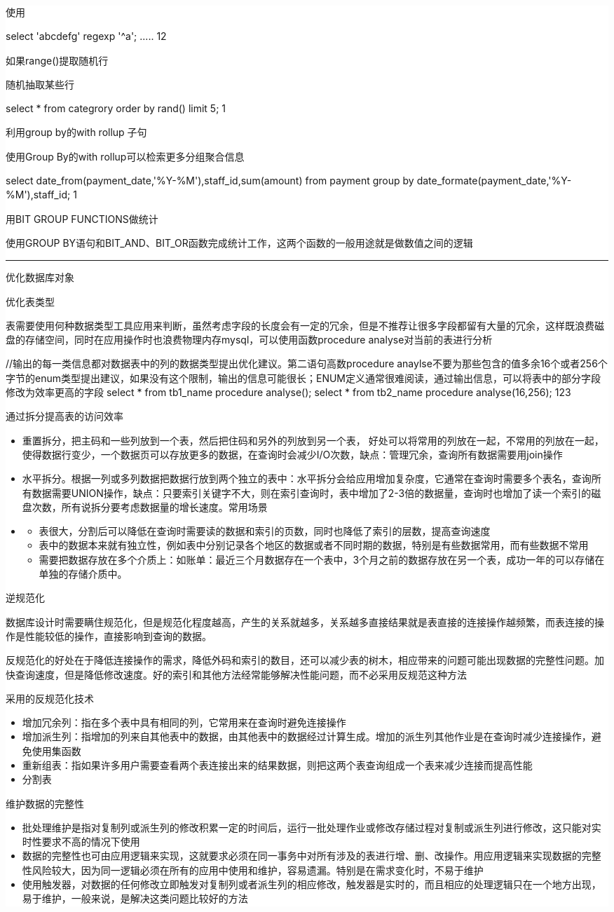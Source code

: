 使用

select 'abcdefg' regexp '^a'; ..... 12

如果range()提取随机行

随机抽取某些行

select * from categrory order by rand() limit 5; 1

利用group by的with rollup 子句

使用Group By的with rollup可以检索更多分组聚合信息

select date_from(payment_date,'%Y-%M'),staff_id,sum(amount) from payment group by date_formate(payment_date,'%Y-%M'),staff_id; 1

用BIT GROUP FUNCTIONS做统计

使用GROUP BY语句和BIT_AND、BIT_OR函数完成统计工作，这两个函数的一般用途就是做数值之间的逻辑

------

优化数据库对象

优化表类型

表需要使用何种数据类型工具应用来判断，虽然考虑字段的长度会有一定的冗余，但是不推荐让很多字段都留有大量的冗余，这样既浪费磁盘的存储空间，同时在应用操作时也浪费物理内存mysql，可以使用函数procedure analyse对当前的表进行分析

//输出的每一类信息都对数据表中的列的数据类型提出优化建议。第二语句高数procedure anaylse不要为那些包含的值多余16个或者256个字节的enum类型提出建议，如果没有这个限制，输出的信息可能很长；ENUM定义通常很难阅读，通过输出信息，可以将表中的部分字段修改为效率更高的字段 select * from tb1_name procedure analyse(); select * from tb2_name procedure analyse(16,256); 123

通过拆分提高表的访问效率

- 重置拆分，把主码和一些列放到一个表，然后把住码和另外的列放到另一个表， 好处可以将常用的列放在一起，不常用的列放在一起，使得数据行变少，一个数据页可以存放更多的数据，在查询时会减少I/O次数，缺点：管理冗余，查询所有数据需要用join操作
- 水平拆分。根据一列或多列数据把数据行放到两个独立的表中：水平拆分会给应用增加复杂度，它通常在查询时需要多个表名，查询所有数据需要UNION操作，缺点：只要索引关键字不大，则在索引查询时，表中增加了2-3倍的数据量，查询时也增加了读一个索引的磁盘次数，所有说拆分要考虑数据量的增长速度。常用场景

- - 表很大，分割后可以降低在查询时需要读的数据和索引的页数，同时也降低了索引的层数，提高查询速度
  - 表中的数据本来就有独立性，例如表中分别记录各个地区的数据或者不同时期的数据，特别是有些数据常用，而有些数据不常用
  - 需要把数据存放在多个介质上：如账单：最近三个月数据存在一个表中，3个月之前的数据存放在另一个表，成功一年的可以存储在单独的存储介质中。

逆规范化

数据库设计时需要瞒住规范化，但是规范化程度越高，产生的关系就越多，关系越多直接结果就是表直接的连接操作越频繁，而表连接的操作是性能较低的操作，直接影响到查询的数据。

反规范化的好处在于降低连接操作的需求，降低外码和索引的数目，还可以减少表的树木，相应带来的问题可能出现数据的完整性问题。加快查询速度，但是降低修改速度。好的索引和其他方法经常能够解决性能问题，而不必采用反规范这种方法

采用的反规范化技术

- 增加冗余列：指在多个表中具有相同的列，它常用来在查询时避免连接操作
- 增加派生列：指增加的列来自其他表中的数据，由其他表中的数据经过计算生成。增加的派生列其他作业是在查询时减少连接操作，避免使用集函数
- 重新组表：指如果许多用户需要查看两个表连接出来的结果数据，则把这两个表查询组成一个表来减少连接而提高性能
- 分割表

维护数据的完整性

- 批处理维护是指对复制列或派生列的修改积累一定的时间后，运行一批处理作业或修改存储过程对复制或派生列进行修改，这只能对实时性要求不高的情况下使用
- 数据的完整性也可由应用逻辑来实现，这就要求必须在同一事务中对所有涉及的表进行增、删、改操作。用应用逻辑来实现数据的完整性风险较大，因为同一逻辑必须在所有的应用中使用和维护，容易遗漏。特别是在需求变化时，不易于维护
- 使用触发器，对数据的任何修改立即触发对复制列或者派生列的相应修改，触发器是实时的，而且相应的处理逻辑只在一个地方出现，易于维护，一般来说，是解决这类问题比较好的方法
